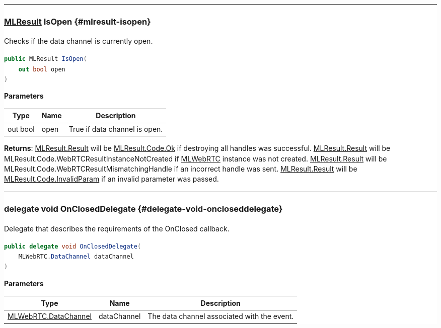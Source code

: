 

-----------

### [MLResult](/unity-api/api/UnityEngine.XR.MagicLeap/UnityEngine.XR.MagicLeap.MLResult.md) IsOpen {#mlresult-isopen}

Checks if the data channel is currently open. 

```csharp
public MLResult IsOpen(
    out bool open
)
```


**Parameters**

| Type | Name  | Description  | 
|--|--|--|
| out bool |open|True if data channel is open.|






**Returns**: [MLResult.Result](/unity-api/api/UnityEngine.XR.MagicLeap/UnityEngine.XR.MagicLeap.MLResult.md#readonly-result) will be  [MLResult.Code.Ok](/unity-api/api/UnityEngine.XR.MagicLeap/UnityEngine.XR.MagicLeap.MLResult.md#enums-ok)  if destroying all handles was successful. [MLResult.Result](/unity-api/api/UnityEngine.XR.MagicLeap/UnityEngine.XR.MagicLeap.MLResult.md#readonly-result) will be  MLResult.Code.WebRTCResultInstanceNotCreated  if [MLWebRTC](/unity-api/api/UnityEngine.XR.MagicLeap/MLWebRTC/UnityEngine.XR.MagicLeap.MLWebRTC.md) instance was not created. [MLResult.Result](/unity-api/api/UnityEngine.XR.MagicLeap/UnityEngine.XR.MagicLeap.MLResult.md#readonly-result) will be  MLResult.Code.WebRTCResultMismatchingHandle  if an incorrect handle was sent. [MLResult.Result](/unity-api/api/UnityEngine.XR.MagicLeap/UnityEngine.XR.MagicLeap.MLResult.md#readonly-result) will be  [MLResult.Code.InvalidParam](/unity-api/api/UnityEngine.XR.MagicLeap/UnityEngine.XR.MagicLeap.MLResult.md#enums-invalidparam)  if an invalid parameter was passed. 



-----------

### delegate void OnClosedDelegate {#delegate-void-oncloseddelegate}

Delegate that describes the requirements of the OnClosed callback. 

```csharp
public delegate void OnClosedDelegate(
    MLWebRTC.DataChannel dataChannel
)
```


**Parameters**

| Type | Name  | Description  | 
|--|--|--|
| [MLWebRTC.DataChannel](/unity-api/api/UnityEngine.XR.MagicLeap/MLWebRTC/DataChannel/UnityEngine.XR.MagicLeap.MLWebRTC.DataChannel.md) |dataChannel|The data channel associated with the event.|
